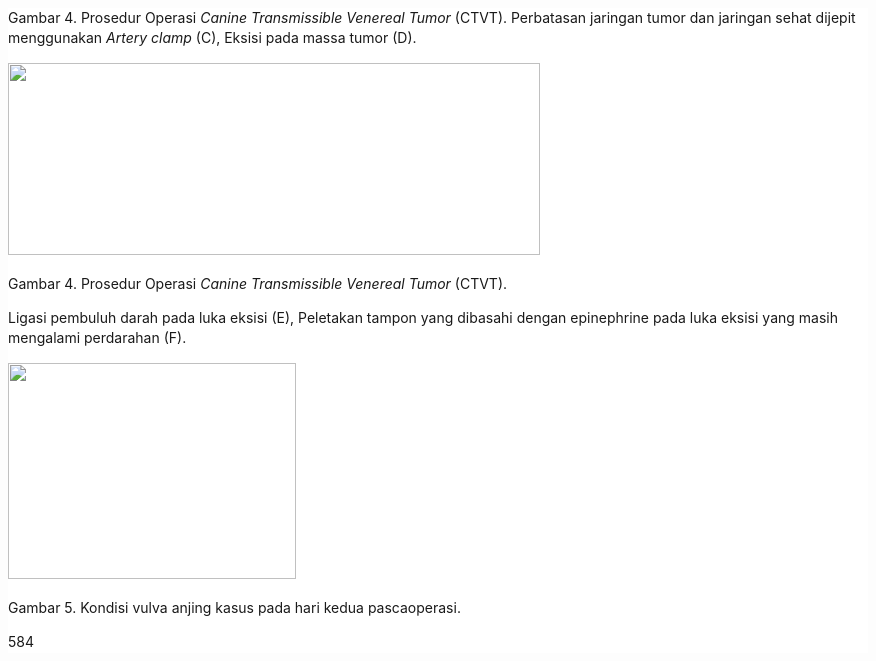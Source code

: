 <p><span class="font5">Gambar 4. Prosedur Operasi </span><span class="font5" style="font-style:italic;">Canine Transmissible Venereal Tumor</span><span class="font5"> (CTVT). Perbatasan jaringan tumor dan jaringan sehat dijepit menggunakan </span><span class="font5" style="font-style:italic;">Artery clamp</span><span class="font5"> (C), Eksisi pada massa tumor (D).</span></p><img src="https://jurnal.harianregional.com/media/93808-6.jpg" alt="" style="width:399pt;height:144pt;">
<p><span class="font5">Gambar 4. Prosedur Operasi </span><span class="font5" style="font-style:italic;">Canine Transmissible Venereal Tumor</span><span class="font5"> (CTVT).</span></p>
<p><span class="font5">Ligasi pembuluh darah pada luka eksisi (E), Peletakan tampon yang dibasahi dengan epinephrine pada luka eksisi yang masih mengalami perdarahan (F).</span></p><img src="https://jurnal.harianregional.com/media/93808-7.jpg" alt="" style="width:216pt;height:162pt;">
<p><span class="font5">Gambar 5. Kondisi vulva anjing kasus pada hari kedua pascaoperasi.</span></p>
<p><span class="font3">584</span></p>